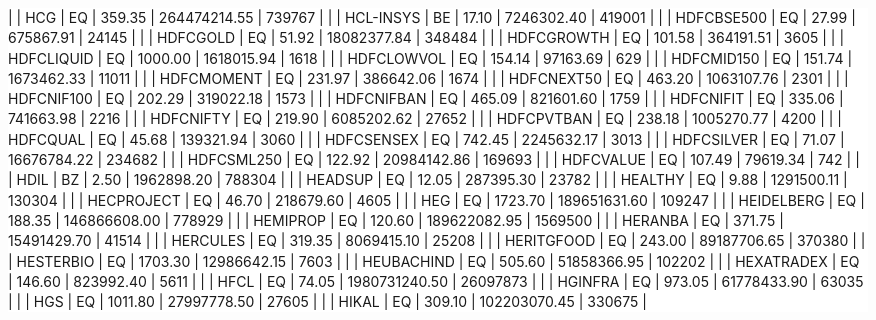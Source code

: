 |  | HCG | EQ | 359.35 | 264474214.55 | 739767 |
|  | HCL-INSYS | BE | 17.10 | 7246302.40 | 419001 |
|  | HDFCBSE500 | EQ | 27.99 | 675867.91 | 24145 |
|  | HDFCGOLD | EQ | 51.92 | 18082377.84 | 348484 |
|  | HDFCGROWTH | EQ | 101.58 | 364191.51 | 3605 |
|  | HDFCLIQUID | EQ | 1000.00 | 1618015.94 | 1618 |
|  | HDFCLOWVOL | EQ | 154.14 | 97163.69 | 629 |
|  | HDFCMID150 | EQ | 151.74 | 1673462.33 | 11011 |
|  | HDFCMOMENT | EQ | 231.97 | 386642.06 | 1674 |
|  | HDFCNEXT50 | EQ | 463.20 | 1063107.76 | 2301 |
|  | HDFCNIF100 | EQ | 202.29 | 319022.18 | 1573 |
|  | HDFCNIFBAN | EQ | 465.09 | 821601.60 | 1759 |
|  | HDFCNIFIT | EQ | 335.06 | 741663.98 | 2216 |
|  | HDFCNIFTY | EQ | 219.90 | 6085202.62 | 27652 |
|  | HDFCPVTBAN | EQ | 238.18 | 1005270.77 | 4200 |
|  | HDFCQUAL | EQ | 45.68 | 139321.94 | 3060 |
|  | HDFCSENSEX | EQ | 742.45 | 2245632.17 | 3013 |
|  | HDFCSILVER | EQ | 71.07 | 16676784.22 | 234682 |
|  | HDFCSML250 | EQ | 122.92 | 20984142.86 | 169693 |
|  | HDFCVALUE | EQ | 107.49 | 79619.34 | 742 |
|  | HDIL | BZ | 2.50 | 1962898.20 | 788304 |
|  | HEADSUP | EQ | 12.05 | 287395.30 | 23782 |
|  | HEALTHY | EQ | 9.88 | 1291500.11 | 130304 |
|  | HECPROJECT | EQ | 46.70 | 218679.60 | 4605 |
|  | HEG | EQ | 1723.70 | 189651631.60 | 109247 |
|  | HEIDELBERG | EQ | 188.35 | 146866608.00 | 778929 |
|  | HEMIPROP | EQ | 120.60 | 189622082.95 | 1569500 |
|  | HERANBA | EQ | 371.75 | 15491429.70 | 41514 |
|  | HERCULES | EQ | 319.35 | 8069415.10 | 25208 |
|  | HERITGFOOD | EQ | 243.00 | 89187706.65 | 370380 |
|  | HESTERBIO | EQ | 1703.30 | 12986642.15 | 7603 |
|  | HEUBACHIND | EQ | 505.60 | 51858366.95 | 102202 |
|  | HEXATRADEX | EQ | 146.60 | 823992.40 | 5611 |
|  | HFCL | EQ | 74.05 | 1980731240.50 | 26097873 |
|  | HGINFRA | EQ | 973.05 | 61778433.90 | 63035 |
|  | HGS | EQ | 1011.80 | 27997778.50 | 27605 |
|  | HIKAL | EQ | 309.10 | 102203070.45 | 330675 |